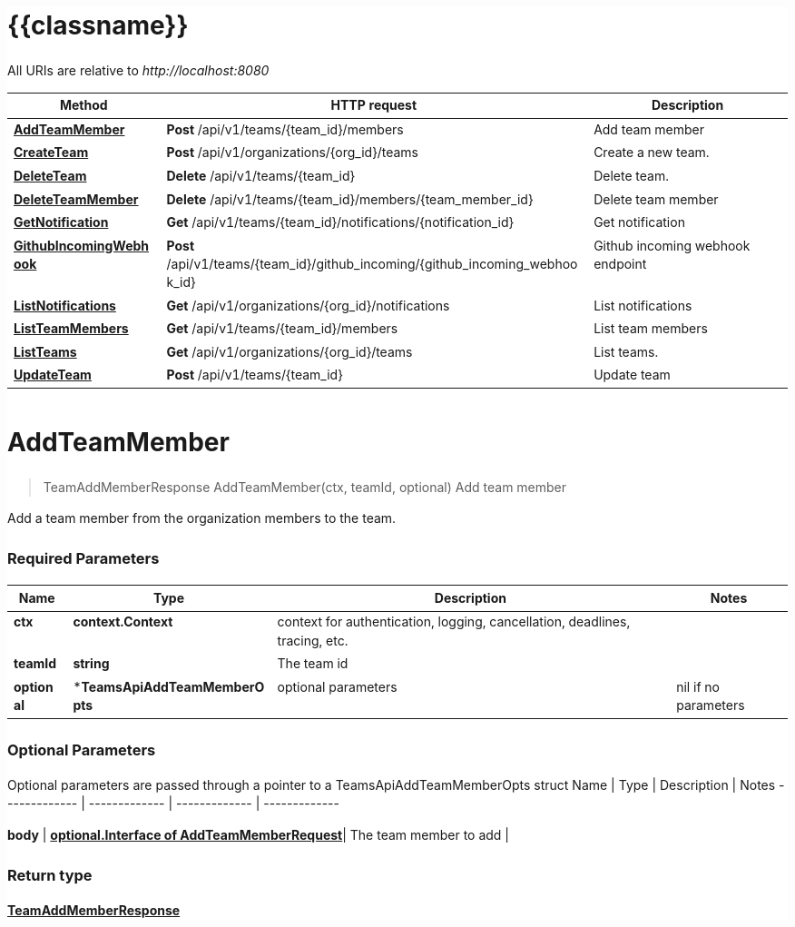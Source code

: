 # {{classname}}

All URIs are relative to *http://localhost:8080*

Method | HTTP request | Description
------------- | ------------- | -------------
[**AddTeamMember**](TeamsApi.md#AddTeamMember) | **Post** /api/v1/teams/{team_id}/members | Add team member
[**CreateTeam**](TeamsApi.md#CreateTeam) | **Post** /api/v1/organizations/{org_id}/teams | Create a new team.
[**DeleteTeam**](TeamsApi.md#DeleteTeam) | **Delete** /api/v1/teams/{team_id} | Delete team.
[**DeleteTeamMember**](TeamsApi.md#DeleteTeamMember) | **Delete** /api/v1/teams/{team_id}/members/{team_member_id} | Delete team member
[**GetNotification**](TeamsApi.md#GetNotification) | **Get** /api/v1/teams/{team_id}/notifications/{notification_id} | Get notification
[**GithubIncomingWebhook**](TeamsApi.md#GithubIncomingWebhook) | **Post** /api/v1/teams/{team_id}/github_incoming/{github_incoming_webhook_id} | Github incoming webhook endpoint
[**ListNotifications**](TeamsApi.md#ListNotifications) | **Get** /api/v1/organizations/{org_id}/notifications | List notifications
[**ListTeamMembers**](TeamsApi.md#ListTeamMembers) | **Get** /api/v1/teams/{team_id}/members | List team members
[**ListTeams**](TeamsApi.md#ListTeams) | **Get** /api/v1/organizations/{org_id}/teams | List teams.
[**UpdateTeam**](TeamsApi.md#UpdateTeam) | **Post** /api/v1/teams/{team_id} | Update team

# **AddTeamMember**
> TeamAddMemberResponse AddTeamMember(ctx, teamId, optional)
Add team member

Add a team member from the organization members to the team.

### Required Parameters

Name | Type | Description  | Notes
------------- | ------------- | ------------- | -------------
 **ctx** | **context.Context** | context for authentication, logging, cancellation, deadlines, tracing, etc.
  **teamId** | **string**| The team id | 
 **optional** | ***TeamsApiAddTeamMemberOpts** | optional parameters | nil if no parameters

### Optional Parameters
Optional parameters are passed through a pointer to a TeamsApiAddTeamMemberOpts struct
Name | Type | Description  | Notes
------------- | ------------- | ------------- | -------------

 **body** | [**optional.Interface of AddTeamMemberRequest**](AddTeamMemberRequest.md)| The team member to add | 

### Return type

[**TeamAddMemberResponse**](TeamAddMemberResponse.md)
